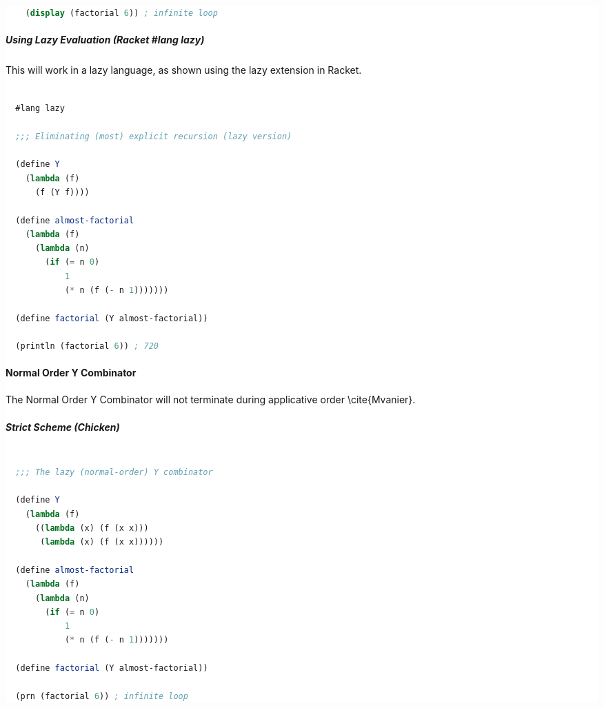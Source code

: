 ````scheme
    (display (factorial 6)) ; infinite loop

````

##### Using Lazy Evaluation (Racket \#lang lazy)
  This will work in a lazy language, as shown using the lazy extension in Racket.
````scheme

  #lang lazy

  ;;; Eliminating (most) explicit recursion (lazy version)

  (define Y
    (lambda (f)
      (f (Y f))))

  (define almost-factorial
    (lambda (f)
      (lambda (n)
        (if (= n 0)
            1
            (* n (f (- n 1)))))))

  (define factorial (Y almost-factorial))

  (println (factorial 6)) ; 720


````

#### Normal Order Y Combinator
The Normal Order Y Combinator will not terminate during applicative order \cite{Mvanier}.

##### Strict Scheme (Chicken)

````scheme

  ;;; The lazy (normal-order) Y combinator

  (define Y 
    (lambda (f)
      ((lambda (x) (f (x x)))
       (lambda (x) (f (x x))))))

  (define almost-factorial
    (lambda (f)
      (lambda (n)
        (if (= n 0)
            1
            (* n (f (- n 1)))))))

  (define factorial (Y almost-factorial))

  (prn (factorial 6)) ; infinite loop


````
